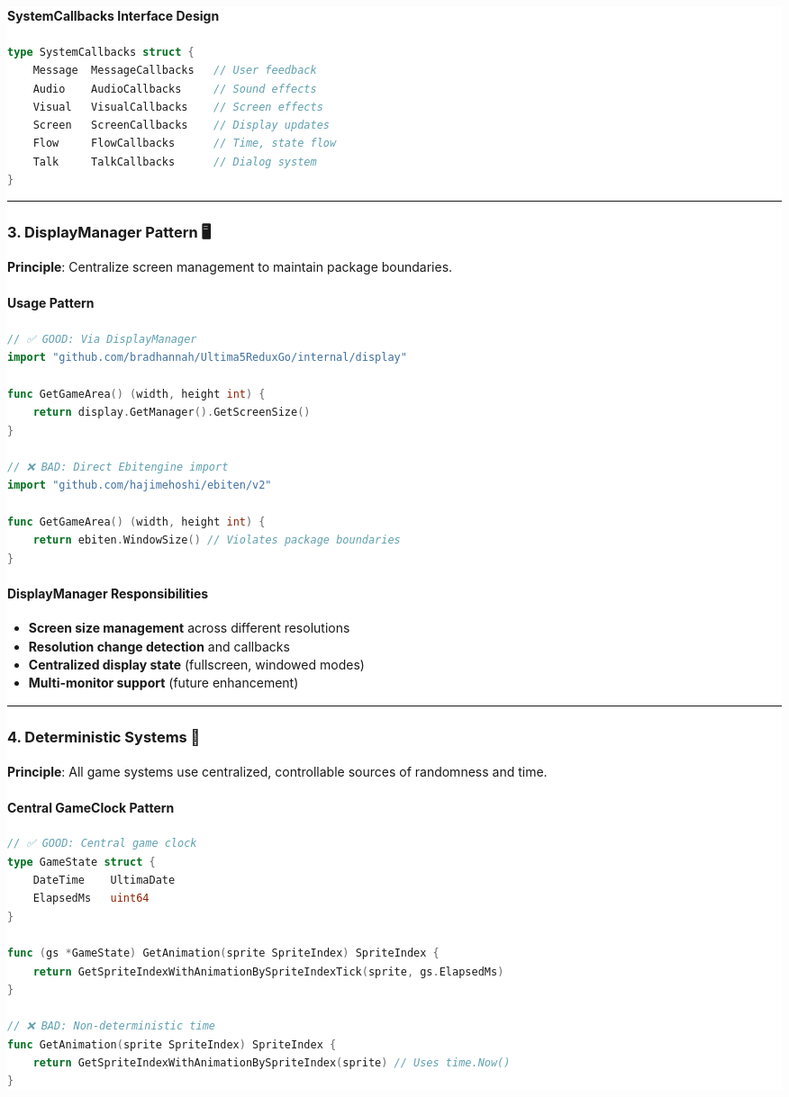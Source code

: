 #### SystemCallbacks Interface Design
```go
type SystemCallbacks struct {
    Message  MessageCallbacks   // User feedback
    Audio    AudioCallbacks     // Sound effects
    Visual   VisualCallbacks    // Screen effects
    Screen   ScreenCallbacks    // Display updates  
    Flow     FlowCallbacks      // Time, state flow
    Talk     TalkCallbacks      // Dialog system
}
```

---

### 3. **DisplayManager Pattern** 🖥️
**Principle**: Centralize screen management to maintain package boundaries.

#### Usage Pattern
```go
// ✅ GOOD: Via DisplayManager
import "github.com/bradhannah/Ultima5ReduxGo/internal/display"

func GetGameArea() (width, height int) {
    return display.GetManager().GetScreenSize()
}

// ❌ BAD: Direct Ebitengine import
import "github.com/hajimehoshi/ebiten/v2"

func GetGameArea() (width, height int) {
    return ebiten.WindowSize() // Violates package boundaries
}
```

#### DisplayManager Responsibilities
- **Screen size management** across different resolutions
- **Resolution change detection** and callbacks
- **Centralized display state** (fullscreen, windowed modes)
- **Multi-monitor support** (future enhancement)

---

### 4. **Deterministic Systems** 🎲
**Principle**: All game systems use centralized, controllable sources of randomness and time.

#### Central GameClock Pattern
```go
// ✅ GOOD: Central game clock
type GameState struct {
    DateTime    UltimaDate
    ElapsedMs   uint64
}

func (gs *GameState) GetAnimation(sprite SpriteIndex) SpriteIndex {
    return GetSpriteIndexWithAnimationBySpriteIndexTick(sprite, gs.ElapsedMs)
}

// ❌ BAD: Non-deterministic time
func GetAnimation(sprite SpriteIndex) SpriteIndex {
    return GetSpriteIndexWithAnimationBySpriteIndex(sprite) // Uses time.Now()
}
```
